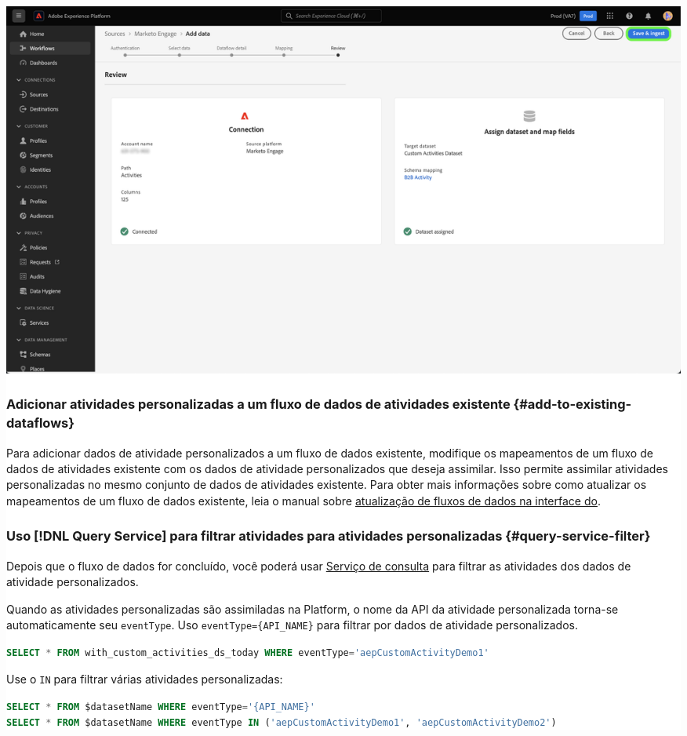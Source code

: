 ![A etapa final de revisão que resume informações sobre os campos de conexão, conjunto de dados e mapeamento.](../../../../images/tutorials/create/marketo-custom-activities/review.png)

### Adicionar atividades personalizadas a um fluxo de dados de atividades existente {#add-to-existing-dataflows}

Para adicionar dados de atividade personalizados a um fluxo de dados existente, modifique os mapeamentos de um fluxo de dados de atividades existente com os dados de atividade personalizados que deseja assimilar. Isso permite assimilar atividades personalizadas no mesmo conjunto de dados de atividades existente. Para obter mais informações sobre como atualizar os mapeamentos de um fluxo de dados existente, leia o manual sobre [atualização de fluxos de dados na interface do](../../update-dataflows.md).

### Uso [!DNL Query Service] para filtrar atividades para atividades personalizadas {#query-service-filter}

Depois que o fluxo de dados for concluído, você poderá usar [Serviço de consulta](../../../../../query-service/home.md) para filtrar as atividades dos dados de atividade personalizados.

Quando as atividades personalizadas são assimiladas na Platform, o nome da API da atividade personalizada torna-se automaticamente seu `eventType`. Uso `eventType={API_NAME}` para filtrar por dados de atividade personalizados.

```sql
SELECT * FROM with_custom_activities_ds_today WHERE eventType='aepCustomActivityDemo1' 
```

Use o `IN` para filtrar várias atividades personalizadas:

```sql
SELECT * FROM $datasetName WHERE eventType='{API_NAME}'
SELECT * FROM $datasetName WHERE eventType IN ('aepCustomActivityDemo1', 'aepCustomActivityDemo2')
```
